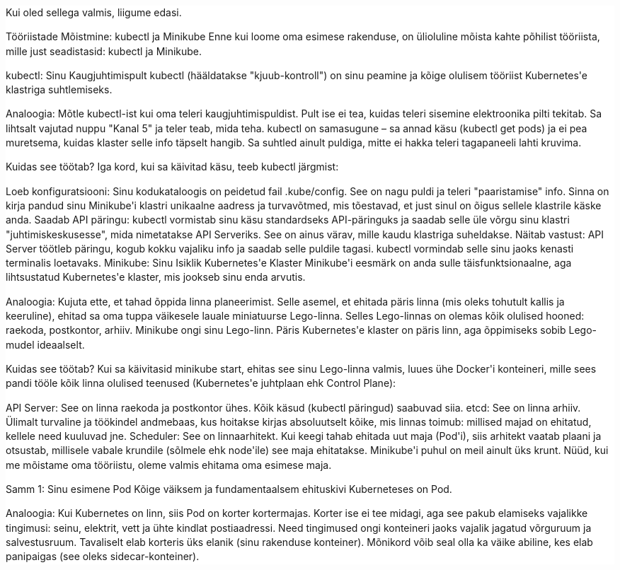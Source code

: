 Kui oled sellega valmis, liigume edasi.

Tööriistade Mõistmine: kubectl ja Minikube
Enne kui loome oma esimese rakenduse, on ülioluline mõista kahte põhilist tööriista, mille just seadistasid: kubectl ja Minikube.

kubectl: Sinu Kaugjuhtimispult
kubectl (hääldatakse "kjuub-kontroll") on sinu peamine ja kõige olulisem tööriist Kubernetes'e klastriga suhtlemiseks.

Analoogia: Mõtle kubectl-ist kui oma teleri kaugjuhtimispuldist. Pult ise ei tea, kuidas teleri sisemine elektroonika pilti tekitab. Sa lihtsalt vajutad nuppu "Kanal 5" ja teler teab, mida teha. kubectl on samasugune – sa annad käsu (kubectl get pods) ja ei pea muretsema, kuidas klaster selle info täpselt hangib. Sa suhtled ainult puldiga, mitte ei hakka teleri tagapaneeli lahti kruvima.

Kuidas see töötab?
Iga kord, kui sa käivitad käsu, teeb kubectl järgmist:

Loeb konfiguratsiooni: Sinu kodukataloogis on peidetud fail .kube/config. See on nagu puldi ja teleri "paaristamise" info. Sinna on kirja pandud sinu Minikube'i klastri unikaalne aadress ja turvavõtmed, mis tõestavad, et just sinul on õigus sellele klastrile käske anda.
Saadab API päringu: kubectl vormistab sinu käsu standardseks API-päringuks ja saadab selle üle võrgu sinu klastri "juhtimiskeskusesse", mida nimetatakse API Serveriks. See on ainus värav, mille kaudu klastriga suheldakse.
Näitab vastust: API Server töötleb päringu, kogub kokku vajaliku info ja saadab selle puldile tagasi. kubectl vormindab selle sinu jaoks kenasti terminalis loetavaks.
Minikube: Sinu Isiklik Kubernetes'e Klaster
Minikube'i eesmärk on anda sulle täisfunktsionaalne, aga lihtsustatud Kubernetes'e klaster, mis jookseb sinu enda arvutis.

Analoogia: Kujuta ette, et tahad õppida linna planeerimist. Selle asemel, et ehitada päris linna (mis oleks tohutult kallis ja keeruline), ehitad sa oma tuppa väikesele lauale miniatuurse Lego-linna. Selles Lego-linnas on olemas kõik olulised hooned: raekoda, postkontor, arhiiv. Minikube ongi sinu Lego-linn. Päris Kubernetes'e klaster on päris linn, aga õppimiseks sobib Lego-mudel ideaalselt.

Kuidas see töötab?
Kui sa käivitasid minikube start, ehitas see sinu Lego-linna valmis, luues ühe Docker'i konteineri, mille sees pandi tööle kõik linna olulised teenused (Kubernetes'e juhtplaan ehk Control Plane):

API Server: See on linna raekoda ja postkontor ühes. Kõik käsud (kubectl päringud) saabuvad siia.
etcd: See on linna arhiiv. Ülimalt turvaline ja töökindel andmebaas, kus hoitakse kirjas absoluutselt kõike, mis linnas toimub: millised majad on ehitatud, kellele need kuuluvad jne.
Scheduler: See on linnaarhitekt. Kui keegi tahab ehitada uut maja (Pod'i), siis arhitekt vaatab plaani ja otsustab, millisele vabale krundile (sõlmele ehk node'ile) see maja ehitatakse. Minikube'i puhul on meil ainult üks krunt.
Nüüd, kui me mõistame oma tööriistu, oleme valmis ehitama oma esimese maja.

Samm 1: Sinu esimene Pod
Kõige väiksem ja fundamentaalsem ehituskivi Kuberneteses on Pod.

Analoogia: Kui Kubernetes on linn, siis Pod on korter kortermajas. Korter ise ei tee midagi, aga see pakub elamiseks vajalikke tingimusi: seinu, elektrit, vett ja ühte kindlat postiaadressi. Need tingimused ongi konteineri jaoks vajalik jagatud võrguruum ja salvestusruum. Tavaliselt elab korteris üks elanik (sinu rakenduse konteiner). Mõnikord võib seal olla ka väike abiline, kes elab panipaigas (see oleks sidecar-konteiner).
